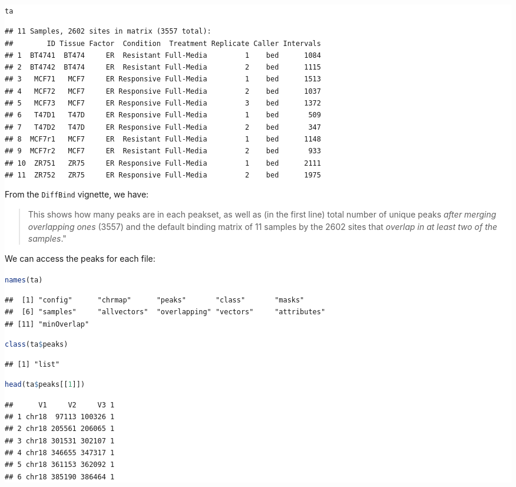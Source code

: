 ```r
ta
```

```
## 11 Samples, 2602 sites in matrix (3557 total):
##        ID Tissue Factor  Condition  Treatment Replicate Caller Intervals
## 1  BT4741  BT474     ER  Resistant Full-Media         1    bed      1084
## 2  BT4742  BT474     ER  Resistant Full-Media         2    bed      1115
## 3   MCF71   MCF7     ER Responsive Full-Media         1    bed      1513
## 4   MCF72   MCF7     ER Responsive Full-Media         2    bed      1037
## 5   MCF73   MCF7     ER Responsive Full-Media         3    bed      1372
## 6   T47D1   T47D     ER Responsive Full-Media         1    bed       509
## 7   T47D2   T47D     ER Responsive Full-Media         2    bed       347
## 8  MCF7r1   MCF7     ER  Resistant Full-Media         1    bed      1148
## 9  MCF7r2   MCF7     ER  Resistant Full-Media         2    bed       933
## 10  ZR751   ZR75     ER Responsive Full-Media         1    bed      2111
## 11  ZR752   ZR75     ER Responsive Full-Media         2    bed      1975
```

From the `DiffBind` vignette, we have:

> This shows how many peaks are in each peakset, as well as (in the first line) 
> total number of unique peaks *after merging overlapping ones* (3557) and the 
> default binding matrix of 11 samples by the 2602 sites that *overlap in at 
> least two of the samples*."

We can access the peaks for each file:


```r
names(ta)
```

```
##  [1] "config"      "chrmap"      "peaks"       "class"       "masks"      
##  [6] "samples"     "allvectors"  "overlapping" "vectors"     "attributes" 
## [11] "minOverlap"
```

```r
class(ta$peaks)
```

```
## [1] "list"
```

```r
head(ta$peaks[[1]])
```

```
##      V1     V2     V3 1
## 1 chr18  97113 100326 1
## 2 chr18 205561 206065 1
## 3 chr18 301531 302107 1
## 4 chr18 346655 347317 1
## 5 chr18 361153 362092 1
## 6 chr18 385190 386464 1
```
